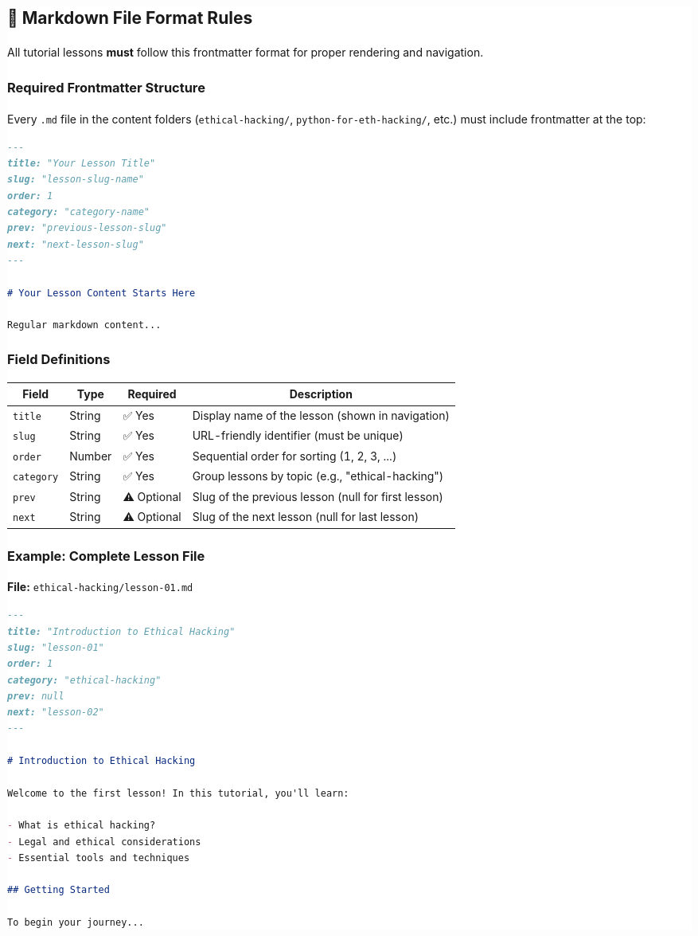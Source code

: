 ## 📝 Markdown File Format Rules

All tutorial lessons **must** follow this frontmatter format for proper rendering and navigation.

### Required Frontmatter Structure

Every `.md` file in the content folders (`ethical-hacking/`, `python-for-eth-hacking/`, etc.) must include frontmatter at the top:

```markdown
---
title: "Your Lesson Title"
slug: "lesson-slug-name"
order: 1
category: "category-name"
prev: "previous-lesson-slug"
next: "next-lesson-slug"
---

# Your Lesson Content Starts Here

Regular markdown content...
```

### Field Definitions

| Field | Type | Required | Description |
|-------|------|----------|-------------|
| `title` | String | ✅ Yes | Display name of the lesson (shown in navigation) |
| `slug` | String | ✅ Yes | URL-friendly identifier (must be unique) |
| `order` | Number | ✅ Yes | Sequential order for sorting (1, 2, 3, ...) |
| `category` | String | ✅ Yes | Group lessons by topic (e.g., "ethical-hacking") |
| `prev` | String | ⚠️ Optional | Slug of the previous lesson (null for first lesson) |
| `next` | String | ⚠️ Optional | Slug of the next lesson (null for last lesson) |

### Example: Complete Lesson File

**File:** `ethical-hacking/lesson-01.md`

```markdown
---
title: "Introduction to Ethical Hacking"
slug: "lesson-01"
order: 1
category: "ethical-hacking"
prev: null
next: "lesson-02"
---

# Introduction to Ethical Hacking

Welcome to the first lesson! In this tutorial, you'll learn:

- What is ethical hacking?
- Legal and ethical considerations
- Essential tools and techniques

## Getting Started

To begin your journey...

```